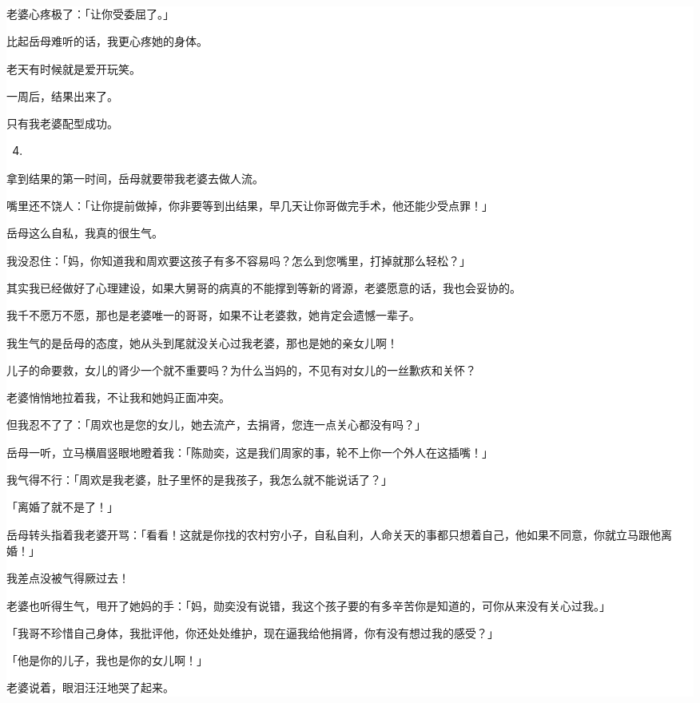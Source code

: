 老婆心疼极了：「让你受委屈了。」


比起岳母难听的话，我更心疼她的身体。


老天有时候就是爱开玩笑。


一周后，结果出来了。


只有我老婆配型成功。


4.


拿到结果的第一时间，岳母就要带我老婆去做人流。


嘴里还不饶人：「让你提前做掉，你非要等到出结果，早几天让你哥做完手术，他还能少受点罪！」


岳母这么自私，我真的很生气。


我没忍住：「妈，你知道我和周欢要这孩子有多不容易吗？怎么到您嘴里，打掉就那么轻松？」


其实我已经做好了心理建设，如果大舅哥的病真的不能撑到等新的肾源，老婆愿意的话，我也会妥协的。


我千不愿万不愿，那也是老婆唯一的哥哥，如果不让老婆救，她肯定会遗憾一辈子。


我生气的是岳母的态度，她从头到尾就没关心过我老婆，那也是她的亲女儿啊！


儿子的命要救，女儿的肾少一个就不重要吗？为什么当妈的，不见有对女儿的一丝歉疚和关怀？


老婆悄悄地拉着我，不让我和她妈正面冲突。


但我忍不了了：「周欢也是您的女儿，她去流产，去捐肾，您连一点关心都没有吗？」


岳母一听，立马横眉竖眼地瞪着我：「陈勋奕，这是我们周家的事，轮不上你一个外人在这插嘴！」


我气得不行：「周欢是我老婆，肚子里怀的是我孩子，我怎么就不能说话了？」


「离婚了就不是了！」


岳母转头指着我老婆开骂：「看看！这就是你找的农村穷小子，自私自利，人命关天的事都只想着自己，他如果不同意，你就立马跟他离婚！」


我差点没被气得厥过去！


老婆也听得生气，甩开了她妈的手：「妈，勋奕没有说错，我这个孩子要的有多辛苦你是知道的，可你从来没有关心过我。」


「我哥不珍惜自己身体，我批评他，你还处处维护，现在逼我给他捐肾，你有没有想过我的感受？」


「他是你的儿子，我也是你的女儿啊！」


老婆说着，眼泪汪汪地哭了起来。
